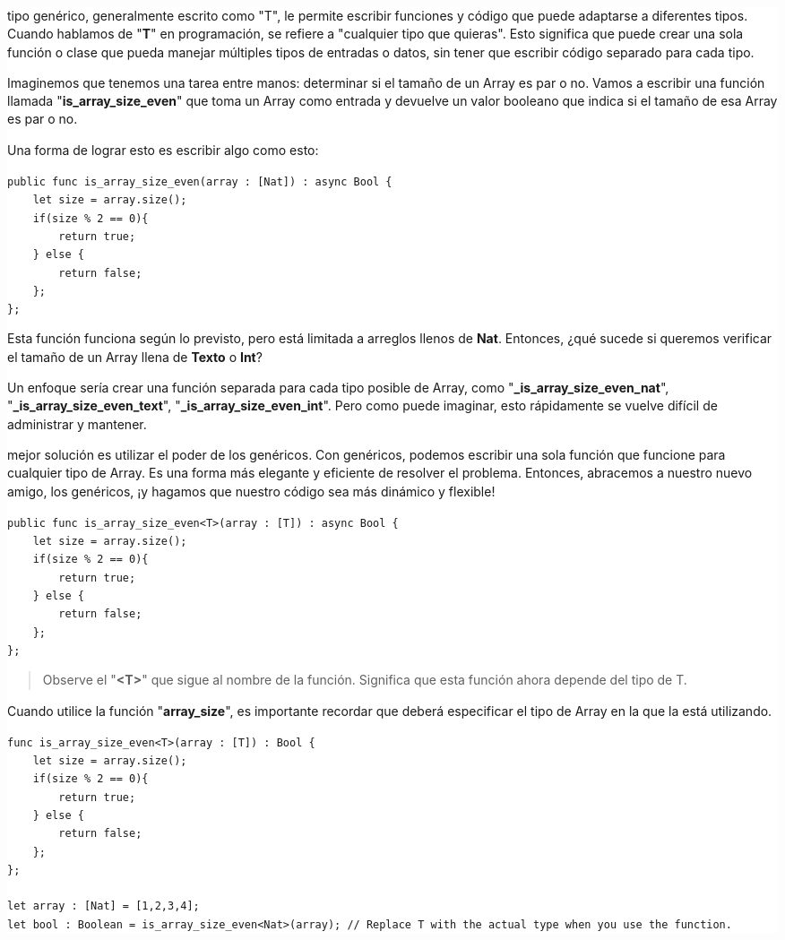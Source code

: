   tipo genérico, generalmente escrito como "T", le permite escribir funciones y código que puede adaptarse a diferentes tipos. Cuando hablamos de "**T**" en programación, se refiere a "cualquier tipo que quieras".
Esto significa que puede crear una sola función o clase que pueda manejar múltiples tipos de entradas o datos, sin tener que escribir código separado para cada tipo.

Imaginemos que tenemos una tarea entre manos: determinar si el tamaño de un Array es par o no. Vamos a escribir una función llamada "**is_array_size_even**" que toma un Array como entrada y devuelve un valor booleano que indica si el tamaño de esa Array es par o no.

Una forma de lograr esto es escribir algo como esto:
```
public func is_array_size_even(array : [Nat]) : async Bool {
    let size = array.size();
    if(size % 2 == 0){
        return true;
    } else {
        return false;
    };
};
```

Esta función funciona según lo previsto, pero está limitada a arreglos llenos de **Nat**. Entonces, ¿qué sucede si queremos verificar el tamaño de un Array llena de **Texto** o **Int**?

Un enfoque sería crear una función separada para cada tipo posible de Array, como "**_is_array_size_even_nat**", "**_is_array_size_even_text**", "**_is_array_size_even_int**". Pero como puede imaginar, esto rápidamente se vuelve difícil de administrar y mantener.

  mejor solución es utilizar el poder de los genéricos. Con genéricos, podemos escribir una sola función que funcione para cualquier tipo de Array. Es una forma más elegante y eficiente de resolver el problema. Entonces, abracemos a nuestro nuevo amigo, los genéricos, ¡y hagamos que nuestro código sea más dinámico y flexible!
```
public func is_array_size_even<T>(array : [T]) : async Bool {
    let size = array.size();
    if(size % 2 == 0){
        return true;
    } else {
        return false;
    };
};
```

>Observe el "**\<T>**" que sigue al nombre de la función. Significa que esta función ahora depende del tipo de T.

Cuando utilice la función "**array_size**", es importante recordar que deberá especificar el tipo de Array en la que la está utilizando.
```
func is_array_size_even<T>(array : [T]) : Bool {
    let size = array.size();
    if(size % 2 == 0){
        return true;
    } else {
        return false;
    };
};

let array : [Nat] = [1,2,3,4];
let bool : Boolean = is_array_size_even<Nat>(array); // Replace T with the actual type when you use the function. 
```
